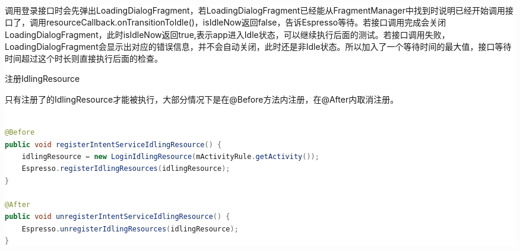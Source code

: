 ```java
```
调用登录接口时会先弹出LoadingDialogFragment，若LoadingDialogFragment已经能从FragmentManager中找到时说明已经开始调用接口了，调用resourceCallback.onTransitionToIdle()，isIdleNow返回false，告诉Espresso等待。若接口调用完成会关闭LoadingDialogFragment，此时isIdleNow返回true,表示app进入Idle状态，可以继续执行后面的测试。若接口调用失败，LoadingDialogFragment会显示出对应的错误信息，并不会自动关闭，此时还是非Idle状态。所以加入了一个等待时间的最大值，接口等待时间超过这个时长则直接执行后面的检查。

注册IdlingResource

只有注册了的IdlingResource才能被执行，大部分情况下是在@Before方法内注册，在@After内取消注册。

```java

@Before
public void registerIntentServiceIdlingResource() {
    idlingResource = new LoginIdlingResource(mActivityRule.getActivity());
    Espresso.registerIdlingResources(idlingResource);
}

@After
public void unregisterIntentServiceIdlingResource() {
    Espresso.unregisterIdlingResources(idlingResource);
}
```
